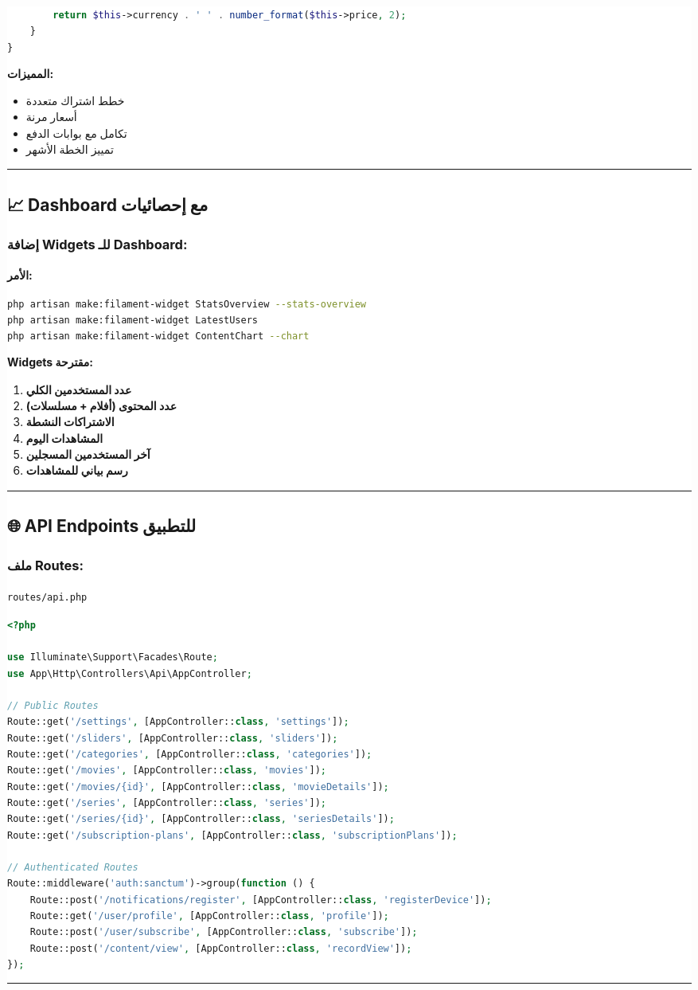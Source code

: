 ```php
        return $this->currency . ' ' . number_format($this->price, 2);
    }
}
```

**المميزات:**
- خطط اشتراك متعددة
- أسعار مرنة
- تكامل مع بوابات الدفع
- تمييز الخطة الأشهر

---

## 📈 Dashboard مع إحصائيات

### إضافة Widgets للـ Dashboard:

**الأمر:**
```bash
php artisan make:filament-widget StatsOverview --stats-overview
php artisan make:filament-widget LatestUsers
php artisan make:filament-widget ContentChart --chart
```

**Widgets مقترحة:**
1. **عدد المستخدمين الكلي**
2. **عدد المحتوى (أفلام + مسلسلات)**
3. **الاشتراكات النشطة**
4. **المشاهدات اليوم**
5. **آخر المستخدمين المسجلين**
6. **رسم بياني للمشاهدات**

---

## 🌐 API Endpoints للتطبيق

### ملف Routes:
`routes/api.php`

```php
<?php

use Illuminate\Support\Facades\Route;
use App\Http\Controllers\Api\AppController;

// Public Routes
Route::get('/settings', [AppController::class, 'settings']);
Route::get('/sliders', [AppController::class, 'sliders']);
Route::get('/categories', [AppController::class, 'categories']);
Route::get('/movies', [AppController::class, 'movies']);
Route::get('/movies/{id}', [AppController::class, 'movieDetails']);
Route::get('/series', [AppController::class, 'series']);
Route::get('/series/{id}', [AppController::class, 'seriesDetails']);
Route::get('/subscription-plans', [AppController::class, 'subscriptionPlans']);

// Authenticated Routes
Route::middleware('auth:sanctum')->group(function () {
    Route::post('/notifications/register', [AppController::class, 'registerDevice']);
    Route::get('/user/profile', [AppController::class, 'profile']);
    Route::post('/user/subscribe', [AppController::class, 'subscribe']);
    Route::post('/content/view', [AppController::class, 'recordView']);
});
```

---
